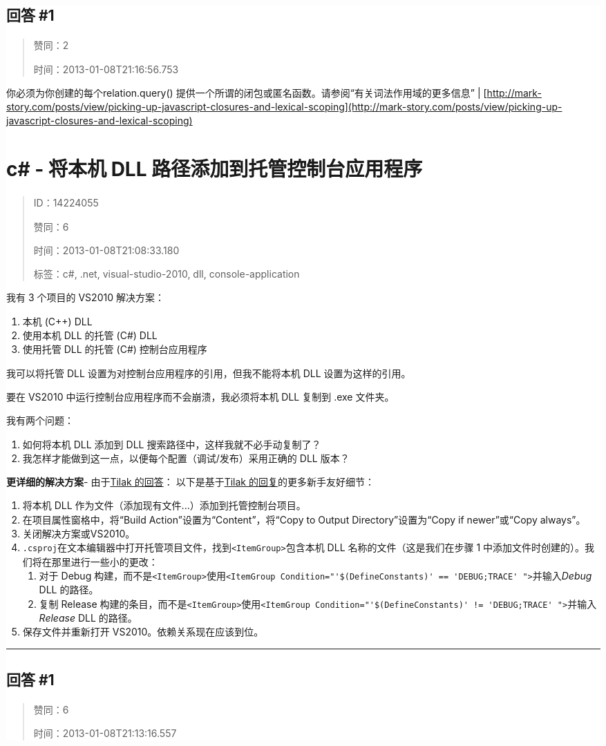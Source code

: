 ## 回答 #1

> 赞同：2
> 
> 时间：2013-01-08T21:16:56.753

你必须为你创建的每个relation.query() 提供一个所谓的闭包或匿名函数。请参阅“有关词法作用域的更多信息” | [http://mark-story.com/posts/view/picking-up-javascript-closures-and-lexical-scoping](http://mark-story.com/posts/view/picking-up-javascript-closures-and-lexical-scoping)

# c# - 将本机 DLL 路径添加到托管控制台应用程序

> ID：14224055
> 
> 赞同：6
> 
> 时间：2013-01-08T21:08:33.180
> 
> 标签：c#, .net, visual-studio-2010, dll, console-application

我有 3 个项目的 VS2010 解决方案：

1.  本机 (C++) DLL
2.  使用本机 DLL 的托管 (C#) DLL
3.  使用托管 DLL 的托管 (C#) 控制台应用程序

我可以将托管 DLL 设置为对控制台应用程序的引用，但我不能将本机 DLL 设置为这样的引用。

要在 VS2010 中运行控制台应用程序而不会崩溃，我必须将本机 DLL 复制到 .exe 文件夹。

我有两个问题：

1.  如何将本机 DLL 添加到 DLL 搜索路径中，这样我就不必手动复制了？
2.  我怎样才能做到这一点，以便每个配置（调试/发布）采用正确的 DLL 版本？

**更详细的解决方案**- 由于[Tilak 的回答](https://stackoverflow.com/a/14224133/135862)：
以下是基于[Tilak 的回复](https://stackoverflow.com/a/14224133/135862)的更多新手友好细节：

1.  将本机 DLL 作为文件（添加现有文件...）添加到托管控制台项目。
2.  在项目属性窗格中，将“Build Action”设置为“Content”，将“Copy to Output Directory”设置为“Copy if newer”或“Copy always”。
3.  关闭解决方案或VS2010。
4.  `.csproj`在文本编辑器中打开托管项目文件，找到`<ItemGroup>`包含本机 DLL 名称的文件（这是我们在步骤 1 中添加文件时创建的）。我们将在那里进行一些小的更改：
    1.  对于 Debug 构建，而不是`<ItemGroup>`使用`<ItemGroup Condition="'$(DefineConstants)' == 'DEBUG;TRACE' ">`并输入*Debug* DLL 的路径。
    2.  复制 Release 构建的条目，而不是`<ItemGroup>`使用`<ItemGroup Condition="'$(DefineConstants)' != 'DEBUG;TRACE' ">`并输入*Release* DLL 的路径。
5.  保存文件并重新打开 VS2010。依赖关系现在应该到位。

* * *

## 回答 #1

> 赞同：6
> 
> 时间：2013-01-08T21:13:16.557
